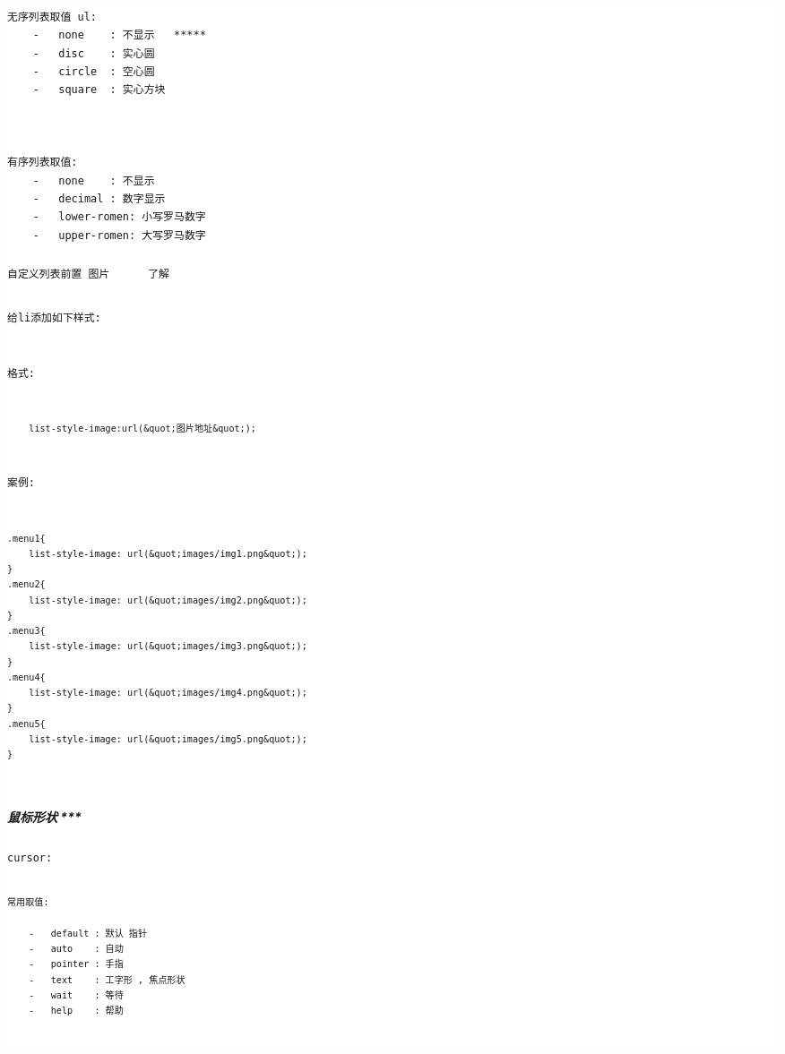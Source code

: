     无序列表取值 ul:
        -   none    : 不显示   *****
        -   disc    : 实心圆
        -   circle  : 空心圆
        -   square  : 实心方块



    有序列表取值:
        -   none    : 不显示
        -   decimal : 数字显示
        -   lower-romen: 小写罗马数字
        -   upper-romen: 大写罗马数字
</code></pre>

<h3></h3>
<pre><code>自定义列表前置 图片      了解

给li添加如下样式: 

格式: 

        list-style-image:url(&quot;图片地址&quot;);


案例: 

    .menu1{
        list-style-image: url(&quot;images/img1.png&quot;);
    }
    .menu2{
        list-style-image: url(&quot;images/img2.png&quot;);
    }
    .menu3{
        list-style-image: url(&quot;images/img3.png&quot;);
    }
    .menu4{
        list-style-image: url(&quot;images/img4.png&quot;);
    }
    .menu5{
        list-style-image: url(&quot;images/img5.png&quot;);
    }
</code></pre>

<h5>鼠标形状	***</h5>
<pre><code>cursor:

    常用取值: 

        -   default : 默认 指针
        -   auto    : 自动
        -   pointer : 手指
        -   text    : 工字形 , 焦点形状
        -   wait    : 等待
        -   help    : 帮助
</code></pre>
